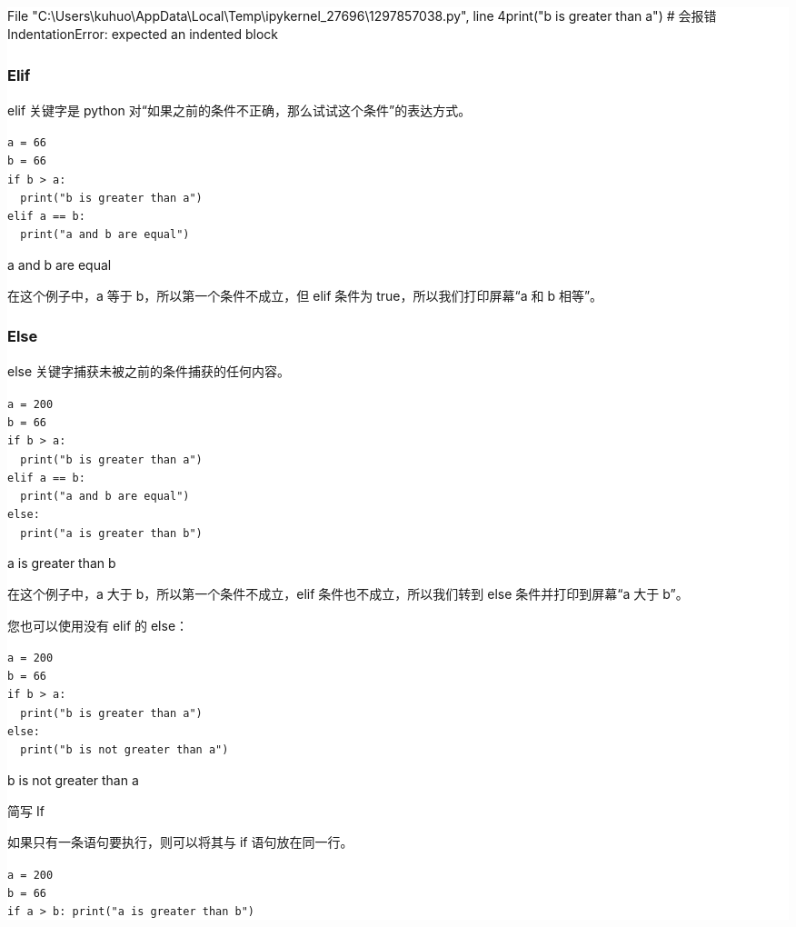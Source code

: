 File "C:\Users\kuhuo\AppData\Local\Temp\ipykernel_27696\1297857038.py", line 4print("b is greater than a") # 会报错IndentationError: expected an indented block

### Elif

elif 关键字是 python 对“如果之前的条件不正确，那么试试这个条件”的表达方式。

```
a = 66
b = 66
if b > a:
  print("b is greater than a")
elif a == b:
  print("a and b are equal")
```

a and b are equal


在这个例子中，a 等于 b，所以第一个条件不成立，但 elif 条件为 true，所以我们打印屏幕“a 和 b 相等”。
### Else

else 关键字捕获未被之前的条件捕获的任何内容。

```
a = 200
b = 66
if b > a:
  print("b is greater than a")
elif a == b:
  print("a and b are equal")
else:
  print("a is greater than b")
```

a is greater than b

在这个例子中，a 大于 b，所以第一个条件不成立，elif 条件也不成立，所以我们转到 else 条件并打印到屏幕“a 大于 b”。

您也可以使用没有 elif 的 else：

```
a = 200
b = 66
if b > a:
  print("b is greater than a")
else:
  print("b is not greater than a")
```

b is not greater than a

简写 If

如果只有一条语句要执行，则可以将其与 if 语句放在同一行。

```
a = 200
b = 66
if a > b: print("a is greater than b")
```
